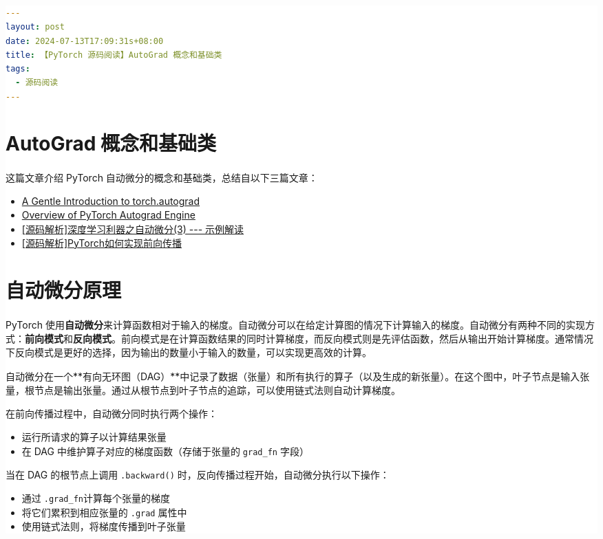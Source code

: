 ```yaml
---
layout: post
date: 2024-07-13T17:09:31s+08:00
title: 【PyTorch 源码阅读】AutoGrad 概念和基础类
tags: 
  - 源码阅读
---
```


<head>
    <script src="https://cdn.mathjax.org/mathjax/latest/MathJax.js?config=TeX-AMS-MML_HTMLorMML" type="text/javascript"></script>
    <script type="text/x-mathjax-config">
        MathJax.Hub.Config({
            tex2jax: {
            skipTags: ['script', 'noscript', 'style', 'textarea', 'pre'],
            inlineMath: [['$','$']]
            }
        });
    </script>
</head>

# AutoGrad 概念和基础类

这篇文章介绍 PyTorch 自动微分的概念和基础类，总结自以下三篇文章：
* [A Gentle Introduction to torch.autograd](https://pytorch.org/tutorials/beginner/blitz/autograd_tutorial.html)
* [Overview of PyTorch Autograd Engine](https://pytorch.org/blog/overview-of-pytorch-autograd-engine/)
* [[源码解析]深度学习利器之自动微分(3) --- 示例解读](https://cloud.tencent.com/developer/article/1891307?from_column=20421&from=20421)
* [[源码解析]PyTorch如何实现前向传播](https://cloud.tencent.com/developer/article/1891314)

# 自动微分原理

PyTorch 使用**自动微分**来计算函数相对于输入的梯度。自动微分可以在给定计算图的情况下计算输入的梯度。自动微分有两种不同的实现方式：**前向模式**和**反向模式**。前向模式是在计算函数结果的同时计算梯度，而反向模式则是先评估函数，然后从输出开始计算梯度。通常情况下反向模式是更好的选择，因为输出的数量小于输入的数量，可以实现更高效的计算。

自动微分在一个**有向无环图（DAG）**中记录了数据（张量）和所有执行的算子（以及生成的新张量）。在这个图中，叶子节点是输入张量，根节点是输出张量。通过从根节点到叶子节点的追踪，可以使用链式法则自动计算梯度。

在前向传播过程中，自动微分同时执行两个操作：

- 运行所请求的算子以计算结果张量
- 在 DAG 中维护算子对应的梯度函数（存储于张量的 `grad_fn` 字段）

当在 DAG 的根节点上调用 `.backward()` 时，反向传播过程开始，自动微分执行以下操作：

- 通过 `.grad_fn`计算每个张量的梯度
- 将它们累积到相应张量的 `.grad` 属性中
- 使用链式法则，将梯度传播到叶子张量
